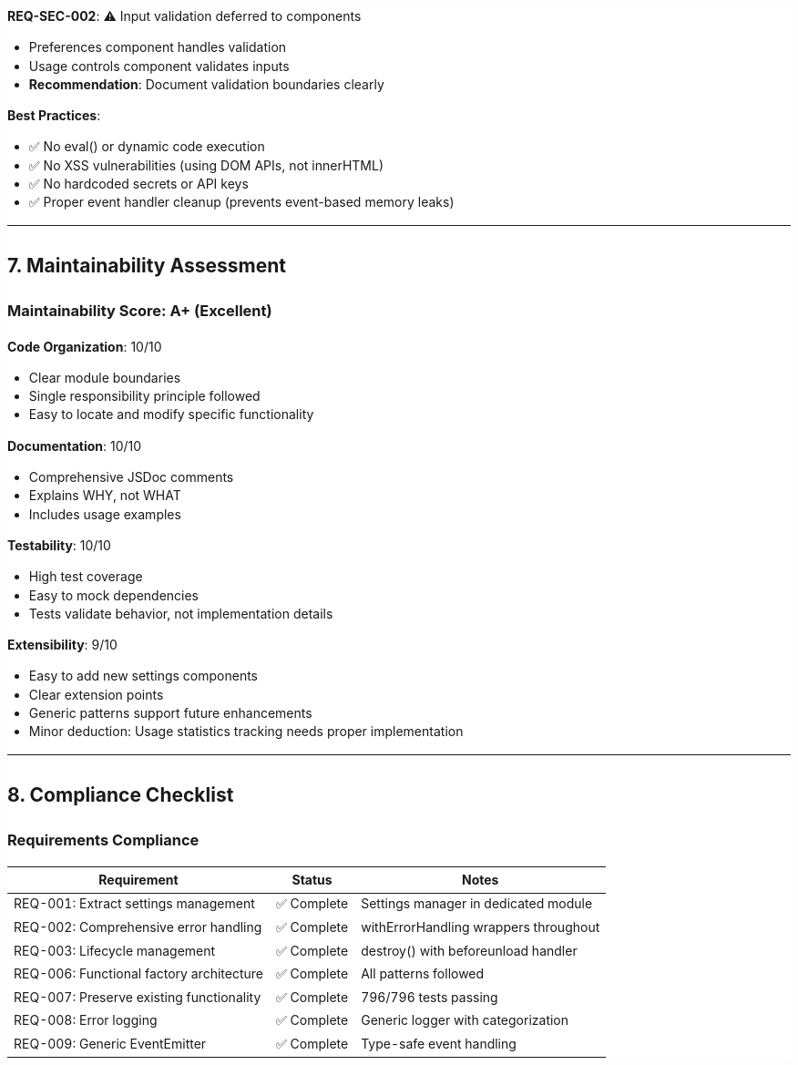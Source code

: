 **REQ-SEC-002**: ⚠️ Input validation deferred to components
- Preferences component handles validation
- Usage controls component validates inputs
- **Recommendation**: Document validation boundaries clearly

**Best Practices**:
- ✅ No eval() or dynamic code execution
- ✅ No XSS vulnerabilities (using DOM APIs, not innerHTML)
- ✅ No hardcoded secrets or API keys
- ✅ Proper event handler cleanup (prevents event-based memory leaks)

---

## 7. Maintainability Assessment

### Maintainability Score: A+ (Excellent)

**Code Organization**: 10/10
- Clear module boundaries
- Single responsibility principle followed
- Easy to locate and modify specific functionality

**Documentation**: 10/10
- Comprehensive JSDoc comments
- Explains WHY, not WHAT
- Includes usage examples

**Testability**: 10/10
- High test coverage
- Easy to mock dependencies
- Tests validate behavior, not implementation details

**Extensibility**: 9/10
- Easy to add new settings components
- Clear extension points
- Generic patterns support future enhancements
- Minor deduction: Usage statistics tracking needs proper implementation

---

## 8. Compliance Checklist

### Requirements Compliance

| Requirement | Status | Notes |
|------------|--------|-------|
| REQ-001: Extract settings management | ✅ Complete | Settings manager in dedicated module |
| REQ-002: Comprehensive error handling | ✅ Complete | withErrorHandling wrappers throughout |
| REQ-003: Lifecycle management | ✅ Complete | destroy() with beforeunload handler |
| REQ-006: Functional factory architecture | ✅ Complete | All patterns followed |
| REQ-007: Preserve existing functionality | ✅ Complete | 796/796 tests passing |
| REQ-008: Error logging | ✅ Complete | Generic logger with categorization |
| REQ-009: Generic EventEmitter | ✅ Complete | Type-safe event handling |
